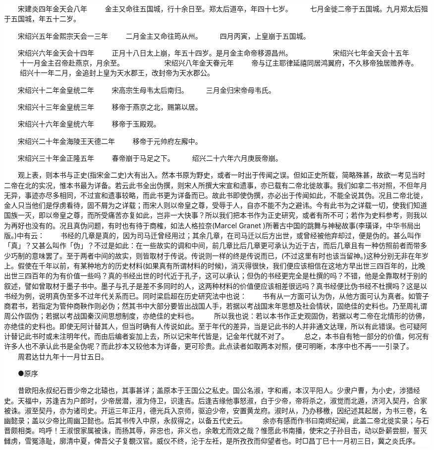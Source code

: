 　　宋建炎四年金天会八年 
　　 金主又命往五国城，行十余日至。郑太后道卒，年四十七岁。 
　　 七月金徙二帝于五国城。九月郑太后殂于五国城，年五十二岁。 

　　宋绍兴五年金熙宗天会一三年 
　　 二月金主又命往筠从州。 
　　 四月丙寅，上皇崩于五国城。 

　　宋绍兴六年金天会十四年 
　　 正月十八日太上崩，年五十四岁。是月金主命帝移源昌州。 
　　 　 
　　宋绍兴七年金天会十五年 
　　 十一月金主召帝赴燕京，月余至。 
　　 　 
　　宋绍兴八年金天眷元年 
　　 帝与辽主耶律延禧同居鸿翼府，不久移帝独居赡养寺。 
　　 绍兴十一年二月，金追封上皇为天水郡王，改封帝为天水郡公。 

　　宋绍兴十二年金皇统二年 
　　 宋高宗生母韦太后南归。 
　　 三月金归宋帝母韦氏。 

　　宋绍兴十三年金皇统三年 
　　 移帝于燕京之北，赐第以居。 

　　宋绍兴十六年金皇统六年 
　　 移帝于玉殿观。 　 

　　宋绍兴二十年金海陵王天德二年 
　　 移帝于元帅府左廨中。 

　　宋绍兴三十年金正隆五年 
　　 春帝崩于马足之下。 
　　 绍兴二十六年六月庚辰帝崩。 

　　观上表，则本书与正史(指宋金二史)大有出入。然本书原为野史，或者一时出于传闻之误。但如正史所载，简略殊甚，故欲一考见当时二帝在北的实况，惟本书最为详备。若云此书全出伪撰，则宋人所撰大宋宣和遗事，亦已载有二帝北徙故事。我们如拿二书对照，不但年月无异，事迹亦尽多相同，不过宣和遗事较略，而此书更为详备而已。故此书即使伪撰，亦必出于传闻如此，不能全说其伪。况且二帝北徙，金人只当他们是俘虏看待，固不屑为之详载；而宋人则以帝皇之尊，受辱于人，自亦不能不为之避讳。今有此书为之详载一切，使我们知道国族一灭，即以帝皇之尊，而所受痛苦亦复如此，岂非一大快事？所以我们把本书作为正史研究，或者有所不可；若作为史料参考，则我以为再好也没有的。况且真伪问题，有时也有待于商榷，如法人格拉奈(Marcel Granet )所著古中国的跳舞与神秘故事(李璜译，中华书局出版。)中有云： 
　　书经的几章是真的，因为司马迁曾经用过；其余几章，在司马迁以后方出世，或曾经被他弃却过，便是伪的。甚么叫作「真」？又甚么叫作「伪」？不过是如此：在一些故实的调和中间，前几章比后几章更可承认为近于古，而后几章且有一种仿照前者而带多少巧制的意味罢了。至于两者中间的故实，则皆取材于传说。传说则一样的终是传说而已，(不过这里有时也该当留神。)这种分别无非在年岁上。假使在千年以前，有某种地方的历史材料(如果真有所谓材料的时候)，消灭得很快，我们便应该相信在这地方早出世三四百年的，比晚出世三四百年的为有价值一些吗？真的书经出世的时代近于孔子，这可以承认；但伪的书经更完全是杜撰的吗？不错，他是全靠取材于别的叙述，譬如曾取材于墨子书中。墨子与孔子是差不多同时的人，这两种材料的价值便应该相差很远吗？真书经便比伪书经不杜撰吗？这是以书经为例，说明真伪至多不过年代关系而已。同时梁启超在历史研究法中也说： 
　　书有从一方面可认为伪，从他方面可认为真者。如管子商君书，若指定为管仲商鞅作则必伪；然其书中大部分要皆出战国人手，若据以考战国末年思想及社会情状，固绝佳的史料也。乃至周礼谓周公作固伪；若据以考战国秦汉间思想制度，亦绝佳的史料也。 
　　所以我也说：若以本书作正史观固伪，若据以考二帝在北情形的彷佛，亦绝佳的史料也。即使无阿计替其人，但当时确有人传说如此。至于年代的差异，当是记此书的人并非通文达理，所以有此错误。也可疑阿计替记此书时或未注明年代，而由后编者妄加上去，所以记宋年代皆是，记金年代就不对了。 
　　总之，本书自有牠一部分的价值，何况有许多人也不承认此书是全伪呢？而此抄本又较他本为详备，更可珍贵。此点读者如取两本对照，便可明晰，本序中也不再一一引录了。 
　　周君达廿九年十一月廿五日。 

　　●原序 

　　昔欧阳永叔纪石晋少帝之北辕也，其事甚详；盖原本于王国公之私史。国公名淑，字和甫，本汉平阳人。少隶户曹，为小史，涉猎经史。天福中，苏逢吉为户郎时，少帝居潜，淑为侍卫，识逢吉。后逢吉缘他事怒淑，白于少帝，帝将杀之，淑觉而北遁，济河入契丹，合家被诛。淑至契丹，亦为诸司史。开运三年正月，德光兵入京师，驱迫少帝，安置黄龙府。淑时从，乃办移檄，因纪述其起居，为书三卷，名幽懿录；盖以少帝比周幽卫懿也。后其书传入中原，永叔得之，以备五代史云。 
　　余亦有感而作书曰南烬纪闻，此盖二帝北徙实录；与石晋颇相类。呜呼！王淑恨家属被诛，而扬其辱，非忠也，非义也，余敢尤而效之哉？惟愿此书南播，使宋之子孙目击，动以卧薪尝胆，誓灭雠虏，雪冤涤耻，廓清中夏，俾吾父子复覩汉官。威仪不终，沦于左衽，是所孜孜而仰望者也。时□昌丁巳十一月初三日，冀之炎氏序。 
